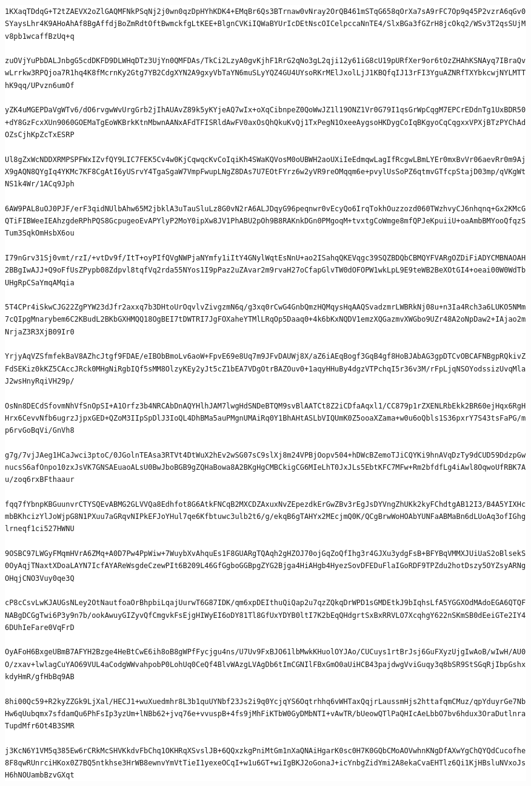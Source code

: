 ```compressed-json
1KXaqTDdqG+T2tZAEVX2oZlGAQMFNkPSqNj2j0wn0qzDpHYhKDK4+EMqBr6Qs3BTrnaw0vNray2OrQB461mSTqG658qOrXa7sA9rFC7Op9q45P2vzrA6qGv0SYaysLhr4K9AHoAhAf8BgAffdjBoZmRdtOftBwmckfgLtKEE+BlgnCVKiIQWaBYUrIcDEtNscOICelpccaNnTE4/SlxBGa3fGZrH8jcOkq2/WSv3T2qsSUjMv8pb1wcaffBzUq+q

zuOVjYuPbDALJnbgG5cdDKFD9DLWHqDTz3UjYn0QMFDAs/TkCi2LzyA0gvKjhF1RrG2qNo3gL2qji12y61iG8cU19pURfXer9or6tOzZHAhKSNAyq7IBraQvwLrrkw3RPQjoa7R1hq4K8fMcrnKy2Gtg7YB2CdgXYN2A9gxyVbTaYN6muSLyYQZ4GU4UYsoRKrMElJxolLjJ1KBQfqIJ13rFI3YguAZNRfTXYbkcwjNYLMTThK9qq/UPvzn6umOf

yZK4uMGEPDaVgWTv6/dO6rvgwWvUrgGrb2jIhAUAvZ89k5yKYjeAQ7wIx+oXqCibnpeZ0QoWwJZ1l19ONZ1Vr0G79I1qsGrWpCqgM7EPCrEDdnTg1UxBDR50+dY8GzFcxXUn9060GOEMaTgEoWKBrkKtnMbwnAANxAFdTFISRldAwFV0axOsQhQkuKvQj1TxPegN1OxeeAygsoHKDygCoIqBKgyoCqCqgxxVPXjBTzPYChAdOZsCjhKpZcTxESRP

Ul8gZxWcNDDXRMPSPFWxIZvfQY9LIC7FEK5Cv4w0KjCqwqcKvCoIqiKh4SWaKQVosM0oUBWH2aoUXiIeEdmqwLagIfRcgwLBmLYEr0mxBvVr06aevRr0m9AjX9gAQN8QYgIq4YKMc7KF8CgAtI6yUSrvY4TgaSgaW7VmpFwupLNgZ8DAs7U7EOtFYrz6w2yVR9reOMqqm6e+pvylUsSoPZ6qtmvGTfcpStajD03mp/qVKgWtNS1k4Wr/1ACq9Jph

6AW9PAL8uOJ0PJF/erF3qidNUlbAhw65M2jbklA3uTauSluLz8G0vN2rA6ALJDqyG96peqnwr0vEcyQo6IrqTokhOuzzozd060TWzhvyCJ6nhqnq+Gx2KMcGQTiFIBWeeIEAhzgdeRPhPQS8GcpugeoEvAPYlyP2MoY0ipXw8JV1PhABU2pOh9B8RAKnkDGn0PMgoqM+tvxtgCoWmge8mfQPJeKpuiiU+oaAmbBMYooQfqzSTum3SqkOmHsbX6ou

I79nGrv31Sj0vmt/rzI/+vtDv9f/ItT+oyPIfQVgNWPjaNYmfy1iItY4GNylWqtEsNnU+ao2ISahqQKEVqgc39SQZBDQbCBMQYFVARgOZDiFiADYCMBNAOAH2BBgIwAJJ+Q9oFfUsZPypb08Zdpvl8tqfVq2rda55NYos1I9pPaz2uZAvar2m9rvaH27oCfapGlvTW0dOFOPW1wkLpL9E9teWB2BeXOtGI4+oeai00W0WdTbUHgRpCSaYmqAMqia

5T4CPr4iSkwCJG22ZgPYW23dJfr2axxq7b3DHtoUrOqvlvZivgzmN6q/g3xq0rCwG4GnbQmzHQMqysHqAAQSvadzmrLWBRkNj08u+n3Ia4Rch3a6LUKO5NMm7cQIpgMnarybem6C2KBudL2BKbGXHMQQ18OgBEI7tDWTRI7JgFOXaheYTMlLRqOp5Daaq0+4k6bKxNQDV1emzXQGazmvXWGbo9UZr48A2oNpDaw2+IAjao2mNrjaZ3R3XjB09Ir0

YrjyAqVZSfmfekBaV8AZhcJtgf9FDAE/eIBObBmoLv6aoW+FpvE69e8Uq7m9JFvDAUWj8X/aZ6iAEqBogf3GqB4gf8HoBJAbAG3gpDTCvOBCAFNBgpRQkivZFdSEKiz0kKZ5CAccJRck0MHgNiRgbIQf5sMM8OlzyKEy2yJt5cZ1bEA7VDgOtrBAZOuv0+1aqyHHuBy4dgzVTPchqI5r36v3M/rFpLjqNSOYodssizUvqMlaJ2wsHnyRqiVH29p/

OsNn8DECdSfovmNhVfSnOpSI+A1Orfz3b4NRCAbDnAQYHlhJAM7lwgHdSNDeBTQM9svBlAATCt8Z2iCDfaAqxl1/CC879p1rZXENLRbEkk2BR60ejHqx6RgHHrx6CevvNfb6ugrzJjpxGED+QZoM3IIpSpDlJ3IoQL4DhBMa5auPMgnUMAiRq0Y1BhAHtASLbVIQUmK0Z5ooaXZama+w0u6oQbls1S36pxrY7S43tsFaPG/mp6rvGoBqVi/GnVh8

g7g/7vjJAeg1HCaJwci3ptoC/0JGolnTEAsa3RTVt4DtWuX2hEv2wSG07sC9slXj8m24VPBjOopv504+hDWcBZemoTJiCQYKi9hnAVqDzTy9dCUD59DdzpGwnucsS6afOnpo10zxJsVK7GNSAEuaoALsU0BwJboBGB9gZQHaBowa8A2BKgHgCMBCkigCG6MIeLhT0JxJLs5EbtKFC7MFw+Rm2bfdfLg4iAwl8OqwoUfRBK7Au/zoq6rxBFthaaur

fqq7fYbnpKBGuunvrCTYSQEvABMG2GLVVQa8Edhfot8G6AtkFNCqB2MXCDZAxuxNvZEpezdkErGwZBv3rEgJsDYVngZhUKk2kyFChdtgAB12I3/B4A5YIXHcmbBKhcizYlJoWjpG8N1PXuu7aGRqvNIPkEFJoYHul7qe6Kfbtuwc3ulb2t6/g/ekqB6gTAHYx2MEcjmQ0K/QCgBrwWoHOAbYUNFaABMaBn6dLUoAq3ofIGhglrneqf1ci527HWNU

9OSBC97LWGyFMqmHVrA6ZMq+A0D7Pw4PpWiw+7WuybXvAhquEs1F8GUARgTQAqh2gHZOJ70ojGqZoQfIhg3r4GJXu3ydgFsB+BFYBqVMMXJUiUaS2oBlsekS0OyAqjTNaxtXDoaLAYN7IcfAYAReWsgdeCzewPIt6B209L46GfGgboGGBpgZYG2Bjga4HiAHgb4HyezSovDFEDuFlaIGoRDF9TPZdu2hotDszy5OYZsyARNgOHqjCNO3Vuy0qe3Q

cP8cCsvLwKJAUGsNLey2OtNautfoaOrBhpbiLqajUurwT6G87IDK/qm6xpDEIthuQiQap2u7qzZQkqDrWPD1sGMDEtkJ9bIqhsLfA5YGGXOdMAdoEGA6QTQFNABgDCGgTwi6P3y9n7b/ookAwuyGIZyvQfCmgvkFsEjgHIWyEI6oDY81Tl8GfUxYDYB0ltI7K2bEqQHdgrtSxBxRRVLO7XcqhgY622nSKmSB0dEeiGTe2IY46DUhIeFare0VqFrD

OyAFoH6BxgeUBmB7AFYH2Bzge4HeBtCwE6ih8oB8gWPfFycjgu4ns/U7Uv9FxBJO61lbMwkKHuolOYJAo/CUCuys1rtBrJsj6GuFXyzUjgIwAoB/wIwH/AU0O/zxav+lwlagCuYAO69VUL4aCodgWWvahpobP0LohUq0CeQf4BlvWAzgLVAgDb6tImCGNIlFBxGmO0aUiHCB43pajdwgVviGuqy3q8bSR9StSGqRjIbpGshxkdyHmR/gfHbBq9AB

8hi00Qc59+R2kyZZGk9LjXal/HECJ1+wuXuedmhr8L3b1quUYNbf23Js2i9q0YcjqYS6Oqtrhhq6vWHTaxQqjrLaussmHjs2httafqmCMuz/qpYduyrGe7NbHw6qUubqmx7sfdamQu6PhFsIp3yzUm+lNBb62+jvq76e+vvuspB+4fs9jMhFiKTbW0GyDMbNTI+vAwTR/bUeowQTlPaQHIcAeLbbO7bv6hdux3OraDutlnraTupdMfr6Ot4B3SMR

j3KcN6Y1VM5q385Ew6rCRkMcSHVKkdvFbChq1OKHRqXSvslJB+6QQxzkgPniMtGm1nXaQNAiHgarK0sc0H7K0GQbCMoAOVwhnKNgDfAXwYgChQYQdCucofhe8F8qwRUnrciHKox0Z7BQ5ntkhse3HrWB8ewnvYmVtTieI1yexeOCqI+w1u6GT+wiIgBKJ2oGonaJ+icYnbgZidYmi2A8ekaCvaEHTlz6Qi1KjHBsluNVxoJsH6hNOUambBzvGXqt
```